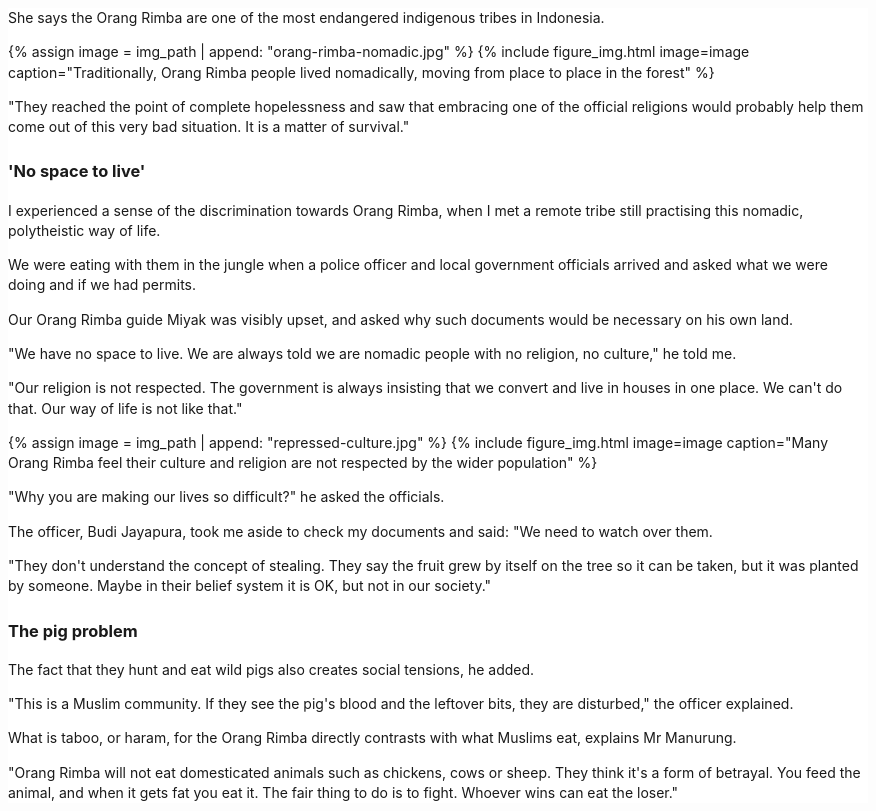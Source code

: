 She says the Orang Rimba are one of the most endangered indigenous
tribes in Indonesia.

{% assign image = img_path | append: "orang-rimba-nomadic.jpg" %}
{% include figure_img.html image=image caption="Traditionally, Orang Rimba people lived nomadically, moving from place to place in the forest" %}

"They reached the point of complete hopelessness and saw that embracing
one of the official religions would probably help them come out of this
very bad situation. It is a matter of survival."

### 'No space to live'

I experienced a sense of the discrimination towards Orang Rimba, when I
met a remote tribe still practising this nomadic, polytheistic way of
life.

We were eating with them in the jungle when a police officer and local
government officials arrived and asked what we were doing and if we had
permits.

Our Orang Rimba guide Miyak was visibly upset, and asked why such
documents would be necessary on his own land.

"We have no space to live. We are always told we are nomadic people
with no religion, no culture," he told me.

"Our religion is not respected. The government is always insisting that
we convert and live in houses in one place. We can't do that. Our way
of life is not like that."

{% assign image = img_path | append: "repressed-culture.jpg" %}
{% include figure_img.html image=image caption="Many Orang Rimba feel their culture and religion are not respected by the wider population" %}

"Why you are making our lives so difficult?" he asked the officials.

The officer, Budi Jayapura, took me aside to check my documents and
said: "We need to watch over them.

"They don't understand the concept of stealing. They say the fruit grew
by itself on the tree so it can be taken, but it was planted by
someone. Maybe in their belief system it is OK, but not in our
society."

### The pig problem

The fact that they hunt and eat wild pigs also creates social tensions,
he added.

"This is a Muslim community. If they see the pig's blood and the
leftover bits, they are disturbed," the officer explained.

What is taboo, or haram, for the Orang Rimba directly contrasts with
what Muslims eat, explains Mr Manurung.

"Orang Rimba will not eat domesticated animals such as chickens, cows
or sheep. They think it's a form of betrayal. You feed the animal, and
when it gets fat you eat it. The fair thing to do is to fight. Whoever
wins can eat the loser."
